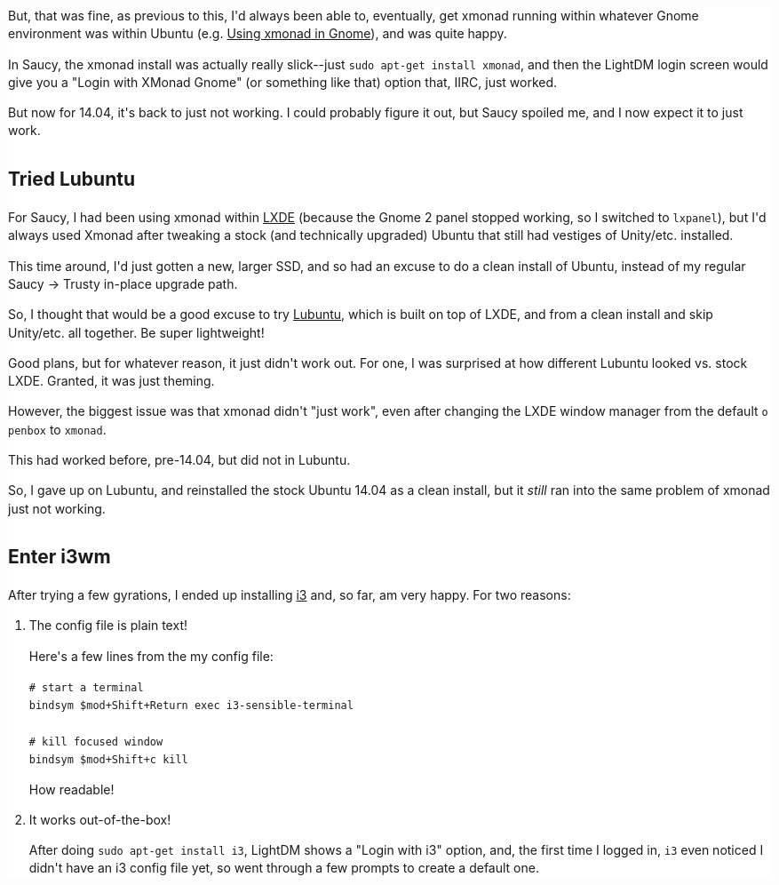   But, that was fine, as previous to this, I'd always been able to, eventually, get xmonad running within whatever Gnome environment was within Ubuntu (e.g. [Using xmonad in Gnome](http://www.haskell.org/haskellwiki/Xmonad/Using_xmonad_in_Gnome)), and was quite happy.

   In Saucy, the xmonad install was actually really slick--just `sudo apt-get install xmonad`, and then the LightDM login screen would give you a "Login with XMonad Gnome" (or something like that) option that, IIRC, just worked.

   But now for 14.04, it's back to just not working. I could probably figure it out, but Saucy spoiled me, and I now expect it to just work.

Tried Lubuntu
-------------

For Saucy, I had been using xmonad within [LXDE](http://lxde.org/) (because the Gnome 2 panel stopped working, so I switched to `lxpanel`), but I'd always used Xmonad after tweaking a stock (and technically upgraded) Ubuntu that still had vestiges of Unity/etc. installed.

This time around, I'd just gotten a new, larger SSD, and so had an excuse to do a clean install of Ubuntu, instead of my regular Saucy -> Trusty in-place upgrade path.

So, I thought that would be a good excuse to try [Lubuntu](http://lubuntu.net/), which is built on top of LXDE, and from a clean install and skip Unity/etc. all together. Be super lightweight!

Good plans, but for whatever reason, it just didn't work out. For one, I was surprised at how different Lubuntu looked vs. stock LXDE. Granted, it was just theming.

However, the biggest issue was that xmonad didn't "just work", even after changing the LXDE window manager from the default `openbox` to `xmonad`.

This had worked before, pre-14.04, but did not in Lubuntu.

So, I gave up on Lubuntu, and reinstalled the stock Ubuntu 14.04 as a clean install, but it *still* ran into the same problem of xmonad just not working.

Enter i3wm
----------

After trying a few gyrations, I ended up installing [i3](http://www.i3wm.org/) and, so far, am very happy. For two reasons:

1. The config file is plain text!

   Here's a few lines from the my config file:

   ```
   # start a terminal
   bindsym $mod+Shift+Return exec i3-sensible-terminal

   # kill focused window
   bindsym $mod+Shift+c kill
   ```

   How readable!

2. It works out-of-the-box!

   After doing `sudo apt-get install i3`, LightDM shows a "Login with i3" option, and, the first time I logged in, `i3` even noticed I didn't have an i3 config file yet, so went through a few prompts to create a default one.
